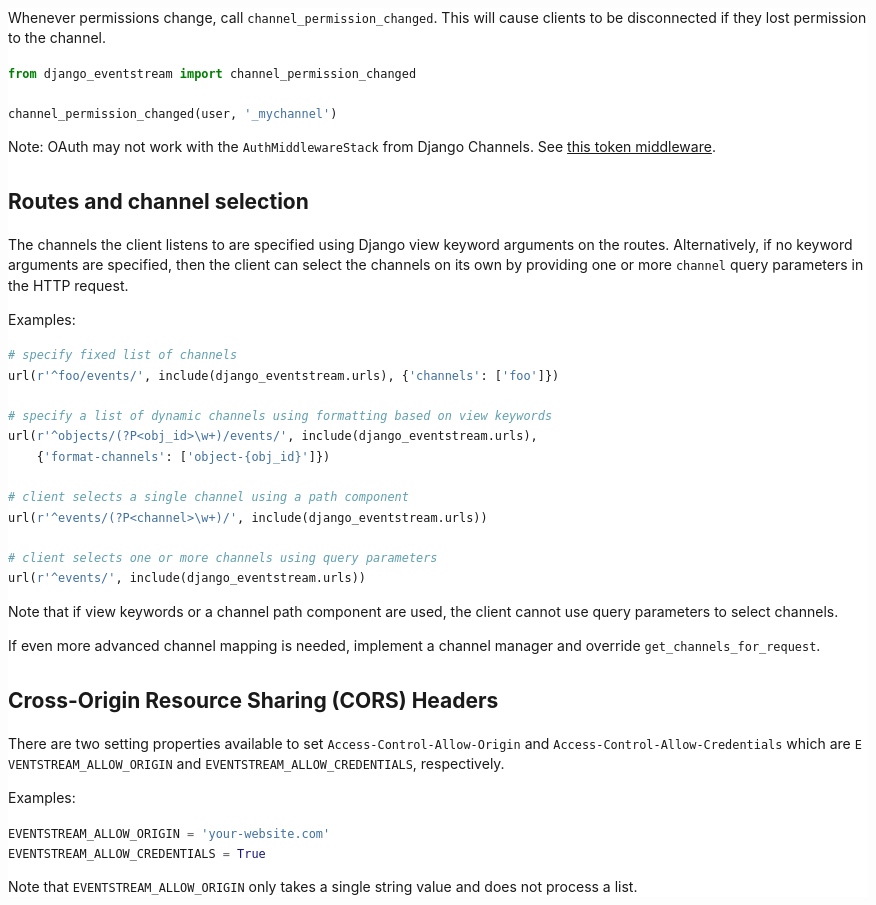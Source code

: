Whenever permissions change, call `channel_permission_changed`. This will cause clients to be disconnected if they lost permission to the channel.

```py
from django_eventstream import channel_permission_changed

channel_permission_changed(user, '_mychannel')
```

Note: OAuth may not work with the `AuthMiddlewareStack` from Django Channels. See [this token middleware](https://gist.github.com/rluts/22e05ed8f53f97bdd02eafdf38f3d60a).

## Routes and channel selection

The channels the client listens to are specified using Django view keyword arguments on the routes. Alternatively, if no keyword arguments are specified, then the client can select the channels on its own by providing one or more `channel` query parameters in the HTTP request.

Examples:

```py
# specify fixed list of channels
url(r'^foo/events/', include(django_eventstream.urls), {'channels': ['foo']})

# specify a list of dynamic channels using formatting based on view keywords
url(r'^objects/(?P<obj_id>\w+)/events/', include(django_eventstream.urls),
    {'format-channels': ['object-{obj_id}']})

# client selects a single channel using a path component
url(r'^events/(?P<channel>\w+)/', include(django_eventstream.urls))

# client selects one or more channels using query parameters
url(r'^events/', include(django_eventstream.urls))
```

Note that if view keywords or a channel path component are used, the client cannot use query parameters to select channels.

If even more advanced channel mapping is needed, implement a channel manager and override `get_channels_for_request`.

## Cross-Origin Resource Sharing (CORS) Headers

There are two setting properties available to set `Access-Control-Allow-Origin` and `Access-Control-Allow-Credentials` which are `EVENTSTREAM_ALLOW_ORIGIN` and `EVENTSTREAM_ALLOW_CREDENTIALS`, respectively.

Examples:

```py
EVENTSTREAM_ALLOW_ORIGIN = 'your-website.com'
EVENTSTREAM_ALLOW_CREDENTIALS = True
```

Note that `EVENTSTREAM_ALLOW_ORIGIN` only takes a single string value and does not process a list.
